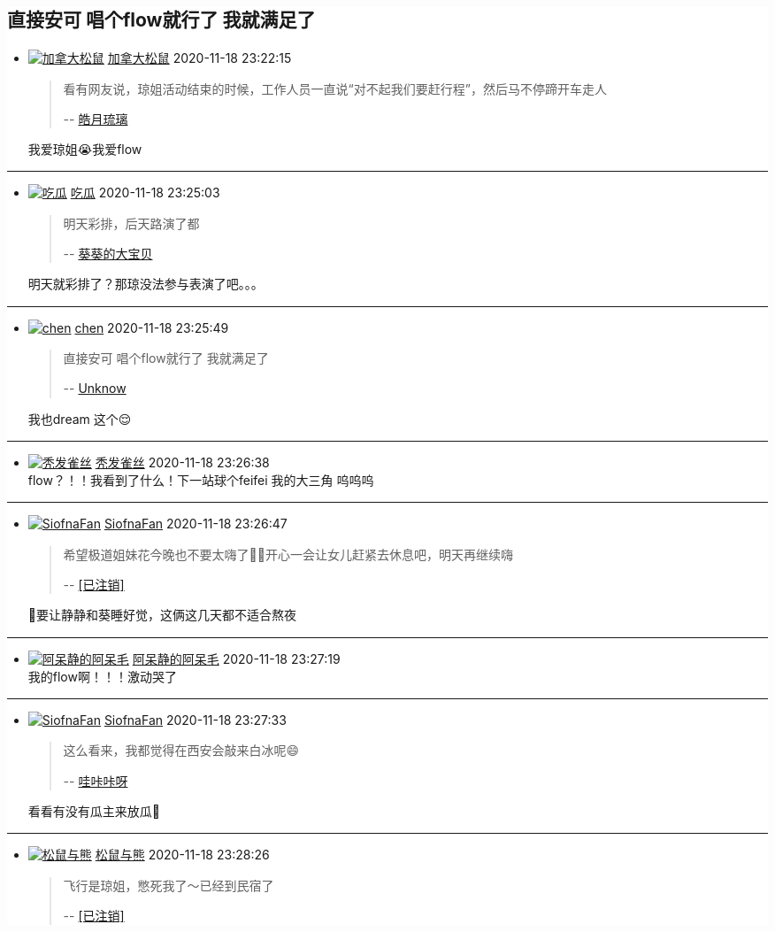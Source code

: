   直接安可 唱个flow就行了 我就满足了  
---
* [![加拿大松鼠](../../image/icon/u193265380-1.jpg)](https://www.douban.com/people/193265380/)    [加拿大松鼠](https://www.douban.com/people/193265380/)    2020-11-18 23:22:15  
  >看有网友说，琼姐活动结束的时候，工作人员一直说“对不起我们要赶行程”，然后马不停蹄开车走人  
  >
  >-- [皓月琉璃](https://www.douban.com/people/153884600/)  
  
  我爱琼姐😭我爱flow  
---
* [![吃瓜](../../image/icon/u219893584-2.jpg)](https://www.douban.com/people/219893584/)    [吃瓜](https://www.douban.com/people/219893584/)    2020-11-18 23:25:03  
  >明天彩排，后天路演了都  
  >
  >-- [葵葵的大宝贝](https://www.douban.com/people/196003397/)  
  
  明天就彩排了？那琼没法参与表演了吧。。。  
---
* [![chen](../../image/icon/u179141216-2.jpg)](https://www.douban.com/people/179141216/)    [chen](https://www.douban.com/people/179141216/)    2020-11-18 23:25:49  
  >直接安可 唱个flow就行了 我就满足了  
  >
  >-- [Unknow](https://www.douban.com/people/219306324/)  
  
  我也dream 这个😌  
---
* [![秃发雀丝](../../image/icon/u3984012-5.jpg)](https://www.douban.com/people/3984012/)    [秃发雀丝](https://www.douban.com/people/3984012/)    2020-11-18 23:26:38  
  flow？！！我看到了什么！下一站球个feifei 我的大三角 呜呜呜  
---
* [![SiofnaFan](../../image/icon/u180076918-2.jpg)](https://www.douban.com/people/180076918/)    [SiofnaFan](https://www.douban.com/people/180076918/)    2020-11-18 23:26:47  
  >希望极道姐妹花今晚也不要太嗨了🤦‍♀️开心一会让女儿赶紧去休息吧，明天再继续嗨  
  >
  >-- [[已注销]](https://www.douban.com/people/219008874/)  
  
  🙆要让静静和葵睡好觉，这俩这几天都不适合熬夜  
---
* [![阿呆静的阿呆毛](../../image/icon/u206320080-1.jpg)](https://www.douban.com/people/206320080/)    [阿呆静的阿呆毛](https://www.douban.com/people/206320080/)    2020-11-18 23:27:19  
  我的flow啊！！！激动哭了  
---
* [![SiofnaFan](../../image/icon/u180076918-2.jpg)](https://www.douban.com/people/180076918/)    [SiofnaFan](https://www.douban.com/people/180076918/)    2020-11-18 23:27:33  
  >这么看来，我都觉得在西安会敲来白冰呢😄  
  >
  >-- [哇咔咔呀](https://www.douban.com/people/213342632/)  
  
  看看有没有瓜主来放瓜🤣  
---
* [![松鼠与熊](../../image/icon/u168667402-2.jpg)](https://www.douban.com/people/168667402/)    [松鼠与熊](https://www.douban.com/people/168667402/)    2020-11-18 23:28:26  
  >飞行是琼姐，憋死我了～已经到民宿了  
  >
  >-- [[已注销]](https://www.douban.com/people/219008874/)  
  